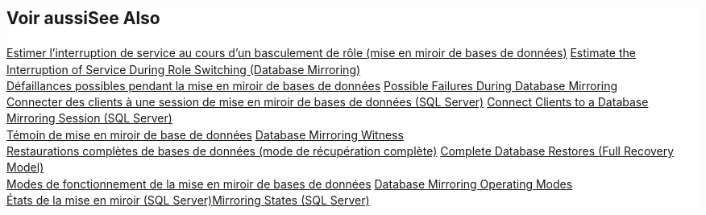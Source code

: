 ## <a name="see-also"></a><span data-ttu-id="4d79a-338">Voir aussi</span><span class="sxs-lookup"><span data-stu-id="4d79a-338">See Also</span></span>  
 <span data-ttu-id="4d79a-339">[Estimer l’interruption de service au cours d’un basculement de rôle &#40;mise en miroir de bases de données&#41;](estimate-the-interruption-of-service-during-role-switching-database-mirroring.md) </span><span class="sxs-lookup"><span data-stu-id="4d79a-339">[Estimate the Interruption of Service During Role Switching &#40;Database Mirroring&#41;](estimate-the-interruption-of-service-during-role-switching-database-mirroring.md) </span></span>  
 <span data-ttu-id="4d79a-340">[Défaillances possibles pendant la mise en miroir de bases de données](possible-failures-during-database-mirroring.md) </span><span class="sxs-lookup"><span data-stu-id="4d79a-340">[Possible Failures During Database Mirroring](possible-failures-during-database-mirroring.md) </span></span>  
 <span data-ttu-id="4d79a-341">[Connecter des clients à une session de mise en miroir de bases de données &#40;SQL Server&#41;](connect-clients-to-a-database-mirroring-session-sql-server.md) </span><span class="sxs-lookup"><span data-stu-id="4d79a-341">[Connect Clients to a Database Mirroring Session &#40;SQL Server&#41;](connect-clients-to-a-database-mirroring-session-sql-server.md) </span></span>  
 <span data-ttu-id="4d79a-342">[Témoin de mise en miroir de base de données](database-mirroring-witness.md) </span><span class="sxs-lookup"><span data-stu-id="4d79a-342">[Database Mirroring Witness](database-mirroring-witness.md) </span></span>  
 <span data-ttu-id="4d79a-343">[Restaurations complètes de bases de données &#40;mode de récupération complète&#41;](../../relational-databases/backup-restore/complete-database-restores-full-recovery-model.md) </span><span class="sxs-lookup"><span data-stu-id="4d79a-343">[Complete Database Restores &#40;Full Recovery Model&#41;](../../relational-databases/backup-restore/complete-database-restores-full-recovery-model.md) </span></span>  
 <span data-ttu-id="4d79a-344">[Modes de fonctionnement de la mise en miroir de bases de données](database-mirroring-operating-modes.md) </span><span class="sxs-lookup"><span data-stu-id="4d79a-344">[Database Mirroring Operating Modes](database-mirroring-operating-modes.md) </span></span>  
 [<span data-ttu-id="4d79a-345">États de la mise en miroir &#40;SQL Server&#41;</span><span class="sxs-lookup"><span data-stu-id="4d79a-345">Mirroring States &#40;SQL Server&#41;</span></span>](mirroring-states-sql-server.md)  
  
  
